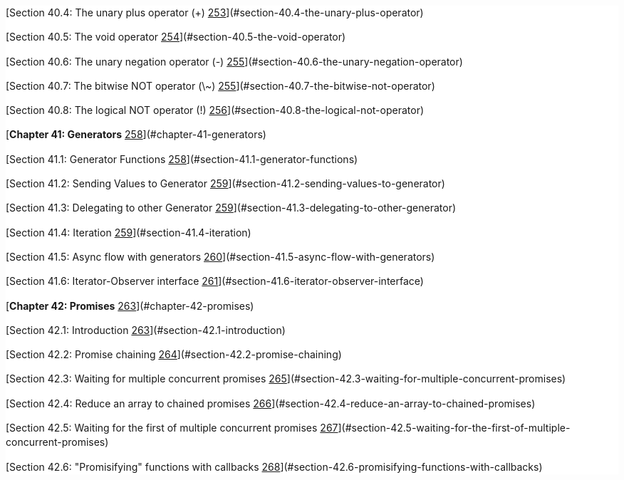 [Section 40.4: The unary plus operator (+)
[253](#section-40.4-the-unary-plus-operator)](#section-40.4-the-unary-plus-operator)

[Section 40.5: The void operator
[254](#section-40.5-the-void-operator)](#section-40.5-the-void-operator)

[Section 40.6: The unary negation operator (-)
[255](#section-40.6-the-unary-negation-operator)](#section-40.6-the-unary-negation-operator)

[Section 40.7: The bitwise NOT operator (&bsol;~)
[255](#section-40.7-the-bitwise-not-operator)](#section-40.7-the-bitwise-not-operator)

[Section 40.8: The logical NOT operator (!)
[256](#section-40.8-the-logical-not-operator)](#section-40.8-the-logical-not-operator)

[<b>Chapter 41: Generators</b>
[258](#chapter-41-generators)](#chapter-41-generators)

[Section 41.1: Generator Functions
[258](#section-41.1-generator-functions)](#section-41.1-generator-functions)

[Section 41.2: Sending Values to Generator
[259](#section-41.2-sending-values-to-generator)](#section-41.2-sending-values-to-generator)

[Section 41.3: Delegating to other Generator
[259](#section-41.3-delegating-to-other-generator)](#section-41.3-delegating-to-other-generator)

[Section 41.4: Iteration
[259](#section-41.4-iteration)](#section-41.4-iteration)

[Section 41.5: Async flow with generators
[260](#section-41.5-async-flow-with-generators)](#section-41.5-async-flow-with-generators)

[Section 41.6: Iterator-Observer interface
[261](#section-41.6-iterator-observer-interface)](#section-41.6-iterator-observer-interface)

[<b>Chapter 42: Promises</b>
[263](#chapter-42-promises)](#chapter-42-promises)

[Section 42.1: Introduction
[263](#section-42.1-introduction)](#section-42.1-introduction)

[Section 42.2: Promise chaining
[264](#section-42.2-promise-chaining)](#section-42.2-promise-chaining)

[Section 42.3: Waiting for multiple concurrent promises
[265](#section-42.3-waiting-for-multiple-concurrent-promises)](#section-42.3-waiting-for-multiple-concurrent-promises)

[Section 42.4: Reduce an array to chained promises
[266](#section-42.4-reduce-an-array-to-chained-promises)](#section-42.4-reduce-an-array-to-chained-promises)

[Section 42.5: Waiting for the first of multiple concurrent promises
[267](#section-42.5-waiting-for-the-first-of-multiple-concurrent-promises)](#section-42.5-waiting-for-the-first-of-multiple-concurrent-promises)

[Section 42.6: &quot;Promisifying&quot; functions with callbacks
[268](#section-42.6-promisifying-functions-with-callbacks)](#section-42.6-promisifying-functions-with-callbacks)
